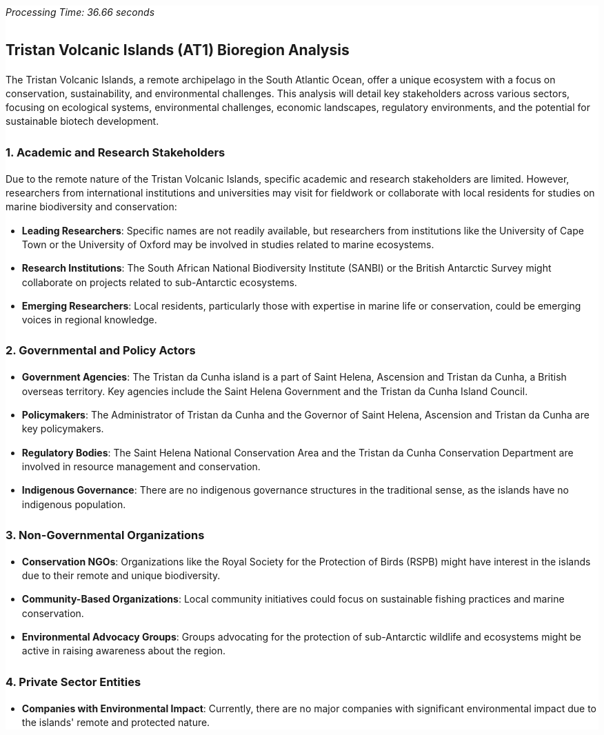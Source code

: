 *Processing Time: 36.66 seconds*

## Tristan Volcanic Islands (AT1) Bioregion Analysis

The Tristan Volcanic Islands, a remote archipelago in the South Atlantic Ocean, offer a unique ecosystem with a focus on conservation, sustainability, and environmental challenges. This analysis will detail key stakeholders across various sectors, focusing on ecological systems, environmental challenges, economic landscapes, regulatory environments, and the potential for sustainable biotech development.

### 1. Academic and Research Stakeholders

Due to the remote nature of the Tristan Volcanic Islands, specific academic and research stakeholders are limited. However, researchers from international institutions and universities may visit for fieldwork or collaborate with local residents for studies on marine biodiversity and conservation:

- **Leading Researchers**: Specific names are not readily available, but researchers from institutions like the University of Cape Town or the University of Oxford may be involved in studies related to marine ecosystems.
  
- **Research Institutions**: The South African National Biodiversity Institute (SANBI) or the British Antarctic Survey might collaborate on projects related to sub-Antarctic ecosystems.

- **Emerging Researchers**: Local residents, particularly those with expertise in marine life or conservation, could be emerging voices in regional knowledge.

### 2. Governmental and Policy Actors

- **Government Agencies**: The Tristan da Cunha island is a part of Saint Helena, Ascension and Tristan da Cunha, a British overseas territory. Key agencies include the Saint Helena Government and the Tristan da Cunha Island Council.
  
- **Policymakers**: The Administrator of Tristan da Cunha and the Governor of Saint Helena, Ascension and Tristan da Cunha are key policymakers.

- **Regulatory Bodies**: The Saint Helena National Conservation Area and the Tristan da Cunha Conservation Department are involved in resource management and conservation.

- **Indigenous Governance**: There are no indigenous governance structures in the traditional sense, as the islands have no indigenous population.

### 3. Non-Governmental Organizations

- **Conservation NGOs**: Organizations like the Royal Society for the Protection of Birds (RSPB) might have interest in the islands due to their remote and unique biodiversity.

- **Community-Based Organizations**: Local community initiatives could focus on sustainable fishing practices and marine conservation.

- **Environmental Advocacy Groups**: Groups advocating for the protection of sub-Antarctic wildlife and ecosystems might be active in raising awareness about the region.

### 4. Private Sector Entities

- **Companies with Environmental Impact**: Currently, there are no major companies with significant environmental impact due to the islands' remote and protected nature.
